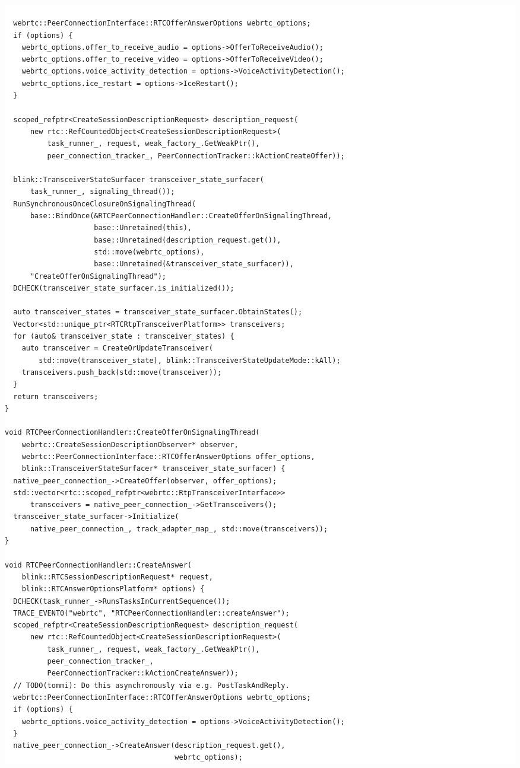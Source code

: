 ```

  webrtc::PeerConnectionInterface::RTCOfferAnswerOptions webrtc_options;
  if (options) {
    webrtc_options.offer_to_receive_audio = options->OfferToReceiveAudio();
    webrtc_options.offer_to_receive_video = options->OfferToReceiveVideo();
    webrtc_options.voice_activity_detection = options->VoiceActivityDetection();
    webrtc_options.ice_restart = options->IceRestart();
  }

  scoped_refptr<CreateSessionDescriptionRequest> description_request(
      new rtc::RefCountedObject<CreateSessionDescriptionRequest>(
          task_runner_, request, weak_factory_.GetWeakPtr(),
          peer_connection_tracker_, PeerConnectionTracker::kActionCreateOffer));

  blink::TransceiverStateSurfacer transceiver_state_surfacer(
      task_runner_, signaling_thread());
  RunSynchronousOnceClosureOnSignalingThread(
      base::BindOnce(&RTCPeerConnectionHandler::CreateOfferOnSignalingThread,
                     base::Unretained(this),
                     base::Unretained(description_request.get()),
                     std::move(webrtc_options),
                     base::Unretained(&transceiver_state_surfacer)),
      "CreateOfferOnSignalingThread");
  DCHECK(transceiver_state_surfacer.is_initialized());

  auto transceiver_states = transceiver_state_surfacer.ObtainStates();
  Vector<std::unique_ptr<RTCRtpTransceiverPlatform>> transceivers;
  for (auto& transceiver_state : transceiver_states) {
    auto transceiver = CreateOrUpdateTransceiver(
        std::move(transceiver_state), blink::TransceiverStateUpdateMode::kAll);
    transceivers.push_back(std::move(transceiver));
  }
  return transceivers;
}

void RTCPeerConnectionHandler::CreateOfferOnSignalingThread(
    webrtc::CreateSessionDescriptionObserver* observer,
    webrtc::PeerConnectionInterface::RTCOfferAnswerOptions offer_options,
    blink::TransceiverStateSurfacer* transceiver_state_surfacer) {
  native_peer_connection_->CreateOffer(observer, offer_options);
  std::vector<rtc::scoped_refptr<webrtc::RtpTransceiverInterface>>
      transceivers = native_peer_connection_->GetTransceivers();
  transceiver_state_surfacer->Initialize(
      native_peer_connection_, track_adapter_map_, std::move(transceivers));
}

void RTCPeerConnectionHandler::CreateAnswer(
    blink::RTCSessionDescriptionRequest* request,
    blink::RTCAnswerOptionsPlatform* options) {
  DCHECK(task_runner_->RunsTasksInCurrentSequence());
  TRACE_EVENT0("webrtc", "RTCPeerConnectionHandler::createAnswer");
  scoped_refptr<CreateSessionDescriptionRequest> description_request(
      new rtc::RefCountedObject<CreateSessionDescriptionRequest>(
          task_runner_, request, weak_factory_.GetWeakPtr(),
          peer_connection_tracker_,
          PeerConnectionTracker::kActionCreateAnswer));
  // TODO(tommi): Do this asynchronously via e.g. PostTaskAndReply.
  webrtc::PeerConnectionInterface::RTCOfferAnswerOptions webrtc_options;
  if (options) {
    webrtc_options.voice_activity_detection = options->VoiceActivityDetection();
  }
  native_peer_connection_->CreateAnswer(description_request.get(),
                                        webrtc_options);
```